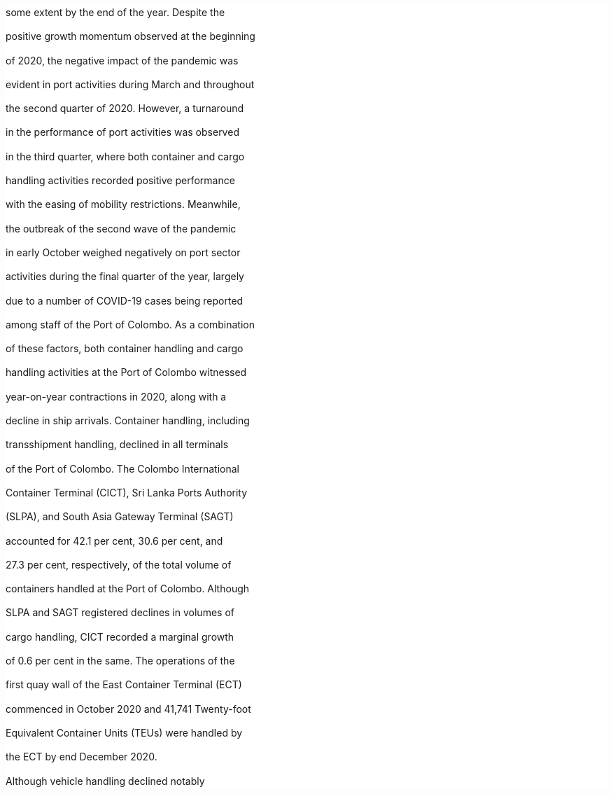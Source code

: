 some extent by the end of the year. Despite the

positive growth momentum observed at the beginning

of 2020, the negative impact of the pandemic was

evident in port activities during March and throughout

the second quarter of 2020. However, a turnaround

in the performance of port activities was observed

in the third quarter, where both container and cargo

handling activities recorded positive performance

with the easing of mobility restrictions. Meanwhile,

the outbreak of the second wave of the pandemic

in early October weighed negatively on port sector

activities during the final quarter of the year, largely

due to a number of COVID-19 cases being reported

among staff of the Port of Colombo. As a combination

of these factors, both container handling and cargo

handling activities at the Port of Colombo witnessed

year-on-year contractions in 2020, along with a

decline in ship arrivals. Container handling, including

transshipment handling, declined in all terminals

of the Port of Colombo. The Colombo International

Container Terminal (CICT), Sri Lanka Ports Authority

(SLPA), and South Asia Gateway Terminal (SAGT)

accounted for 42.1 per cent, 30.6 per cent, and

27.3 per cent, respectively, of the total volume of

containers handled at the Port of Colombo. Although

SLPA and SAGT registered declines in volumes of

cargo handling, CICT recorded a marginal growth

of 0.6 per cent in the same. The operations of the

first quay wall of the East Container Terminal (ECT)

commenced in October 2020 and 41,741 Twenty-foot

Equivalent Container Units (TEUs) were handled by

the ECT by end December 2020.

Although vehicle handling declined notably
